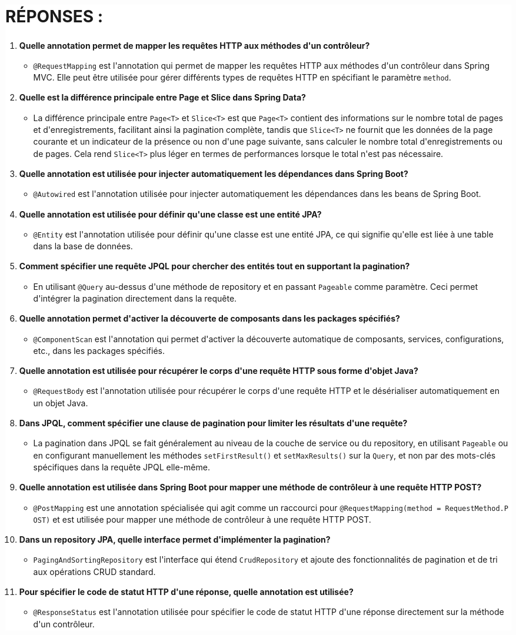 # RÉPONSES : 

1. **Quelle annotation permet de mapper les requêtes HTTP aux méthodes d'un contrôleur?**
   - `@RequestMapping` est l'annotation qui permet de mapper les requêtes HTTP aux méthodes d'un contrôleur dans Spring MVC. Elle peut être utilisée pour gérer différents types de requêtes HTTP en spécifiant le paramètre `method`.

2. **Quelle est la différence principale entre Page<T> et Slice<T> dans Spring Data?**
   - La différence principale entre `Page<T>` et `Slice<T>` est que `Page<T>` contient des informations sur le nombre total de pages et d'enregistrements, facilitant ainsi la pagination complète, tandis que `Slice<T>` ne fournit que les données de la page courante et un indicateur de la présence ou non d'une page suivante, sans calculer le nombre total d'enregistrements ou de pages. Cela rend `Slice<T>` plus léger en termes de performances lorsque le total n'est pas nécessaire.

3. **Quelle annotation est utilisée pour injecter automatiquement les dépendances dans Spring Boot?**
   - `@Autowired` est l'annotation utilisée pour injecter automatiquement les dépendances dans les beans de Spring Boot.

4. **Quelle annotation est utilisée pour définir qu'une classe est une entité JPA?**
   - `@Entity` est l'annotation utilisée pour définir qu'une classe est une entité JPA, ce qui signifie qu'elle est liée à une table dans la base de données.

5. **Comment spécifier une requête JPQL pour chercher des entités tout en supportant la pagination?**
   - En utilisant `@Query` au-dessus d'une méthode de repository et en passant `Pageable` comme paramètre. Ceci permet d'intégrer la pagination directement dans la requête.

6. **Quelle annotation permet d'activer la découverte de composants dans les packages spécifiés?**
   - `@ComponentScan` est l'annotation qui permet d'activer la découverte automatique de composants, services, configurations, etc., dans les packages spécifiés.

7. **Quelle annotation est utilisée pour récupérer le corps d'une requête HTTP sous forme d'objet Java?**
   - `@RequestBody` est l'annotation utilisée pour récupérer le corps d'une requête HTTP et le désérialiser automatiquement en un objet Java.

8. **Dans JPQL, comment spécifier une clause de pagination pour limiter les résultats d'une requête?**
   - La pagination dans JPQL se fait généralement au niveau de la couche de service ou du repository, en utilisant `Pageable` ou en configurant manuellement les méthodes `setFirstResult()` et `setMaxResults()` sur la `Query`, et non par des mots-clés spécifiques dans la requête JPQL elle-même.

9. **Quelle annotation est utilisée dans Spring Boot pour mapper une méthode de contrôleur à une requête HTTP POST?**
   - `@PostMapping` est une annotation spécialisée qui agit comme un raccourci pour `@RequestMapping(method = RequestMethod.POST)` et est utilisée pour mapper une méthode de contrôleur à une requête HTTP POST.

10. **Dans un repository JPA, quelle interface permet d'implémenter la pagination?**
    - `PagingAndSortingRepository` est l'interface qui étend `CrudRepository` et ajoute des fonctionnalités de pagination et de tri aux opérations CRUD standard.

11. **Pour spécifier le code de statut HTTP d'une réponse, quelle annotation est utilisée?**
    - `@ResponseStatus` est l'annotation utilisée pour spécifier le code de statut HTTP d'une réponse directement sur la méthode d'un contrôleur.
